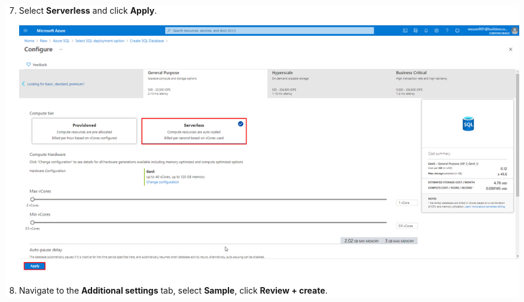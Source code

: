 7. Select **Serverless** and click **Apply**.

    ![](./images/azpurview02.36-sqldb-serverless.png)

8. Navigate to the **Additional settings** tab, select **Sample**, click **Review + create**.
